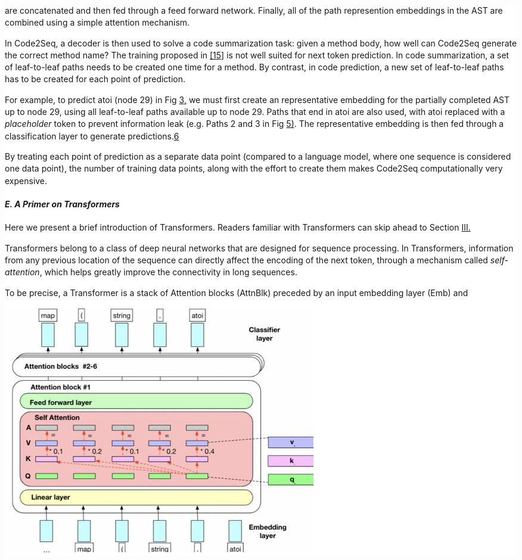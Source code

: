 are concatenated and then fed through a feed forward network. Finally, all of the path represention embeddings in the AST are combined using a simple attention mechanism.

In Code2Seq, a decoder is then used to solve a code summarization task: given a method body, how well can Code2Seq generate the correct method name? The training proposed in [\[15\]](#page-11-9) is not well suited for next token prediction. In code summarization, a set of leaf-to-leaf paths needs to be created one time for a method. By contrast, in code prediction, a new set of leaf-to-leaf paths has to be created for each point of prediction.

For example, to predict atoi (node 29) in Fig [3,](#page-3-1) we must first create an representative embedding for the partially completed AST up to node 29, using all leaf-to-leaf paths available up to node 29. Paths that end in atoi are also used, with atoi replaced with a *placeholder* token to prevent information leak (e.g. Paths 2 and 3 in Fig [5\)](#page-4-0). The representative embedding is then fed through a classification layer to generate predictions.[6](#page-4-1)

By treating each point of prediction as a separate data point (compared to a language model, where one sequence is considered one data point), the number of training data points, along with the effort to create them makes Code2Seq computationally very expensive.

#### <span id="page-4-3"></span>*E. A Primer on Transformers*

Here we present a brief introduction of Transformers. Readers familiar with Transformers can skip ahead to Section [III.](#page-5-0)

Transformers belong to a class of deep neural networks that are designed for sequence processing. In Transformers, information from any previous location of the sequence can directly affect the encoding of the next token, through a mechanism called *self-attention*, which helps greatly improve the connectivity in long sequences.

To be precise, a Transformer is a stack of Attention blocks (AttnBlk) preceded by an input embedding layer (Emb) and

<span id="page-4-2"></span>![](_page_4_Figure_11.jpeg)
